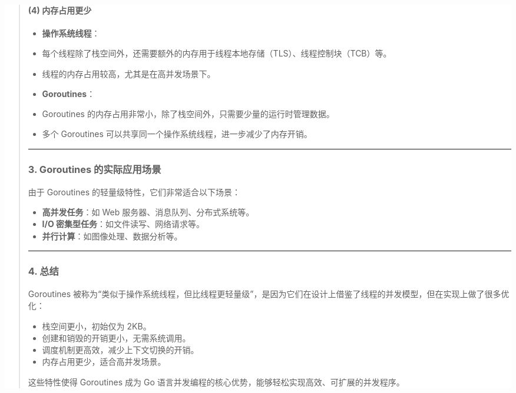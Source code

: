 > #### (4) **内存占用更少**
> - **操作系统线程**：
> - 每个线程除了栈空间外，还需要额外的内存用于线程本地存储（TLS）、线程控制块（TCB）等。
> - 线程的内存占用较高，尤其是在高并发场景下。
> 
> - **Goroutines**：
> - Goroutines 的内存占用非常小，除了栈空间外，只需要少量的运行时管理数据。
> - 多个 Goroutines 可以共享同一个操作系统线程，进一步减少了内存开销。
> 
> ---
> 
> ### 3. **Goroutines 的实际应用场景**
> 由于 Goroutines 的轻量级特性，它们非常适合以下场景：
> - **高并发任务**：如 Web 服务器、消息队列、分布式系统等。
> - **I/O 密集型任务**：如文件读写、网络请求等。
> - **并行计算**：如图像处理、数据分析等。
> 
> ---
> 
> ### 4. **总结**
> Goroutines 被称为“类似于操作系统线程，但比线程更轻量级”，是因为它们在设计上借鉴了线程的并发模型，但在实现上做了很多优化：
> - 栈空间更小，初始仅为 2KB。
> - 创建和销毁的开销更小，无需系统调用。
> - 调度机制更高效，减少上下文切换的开销。
> - 内存占用更少，适合高并发场景。
> 
> 这些特性使得 Goroutines 成为 Go 语言并发编程的核心优势，能够轻松实现高效、可扩展的并发程序。 